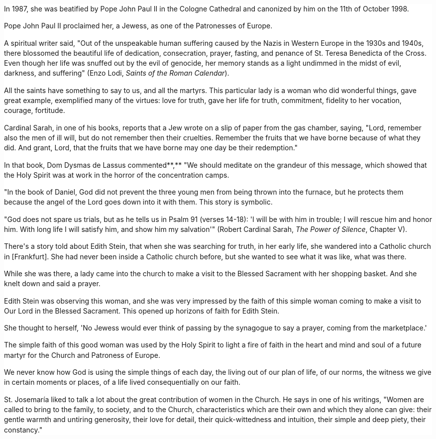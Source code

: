 In 1987, she was beatified by Pope John Paul II in the Cologne Cathedral and canonized by him on the 11th of October 1998.

Pope John Paul II proclaimed her, a Jewess, as one of the Patronesses of Europe.

A spiritual writer said, "Out of the unspeakable human suffering caused by the Nazis in Western Europe in the 1930s and 1940s, there blossomed the beautiful life of dedication, consecration, prayer, fasting, and penance of St. Teresa Benedicta of the Cross. Even though her life was snuffed out by the evil of genocide, her memory stands as a light undimmed in the midst of evil, darkness, and suffering" (Enzo Lodi, *Saints of the Roman Calendar*).

All the saints have something to say to us, and all the martyrs. This particular lady is a woman who did wonderful things, gave great example, exemplified many of the virtues: love for truth, gave her life for truth, commitment, fidelity to her vocation, courage, fortitude.

Cardinal Sarah, in one of his books, reports that a Jew wrote on a slip of paper from the gas chamber, saying, "Lord, remember also the men of ill will, but do not remember then their cruelties. Remember the fruits that we have borne because of what they did. And grant, Lord, that the fruits that we have borne may one day be their redemption."

In that book, Dom Dysmas de Lassus commented**,** "We should meditate on the grandeur of this message, which showed that the Holy Spirit was at work in the horror of the concentration camps.

"In the book of Daniel, God did not prevent the three young men from being thrown into the furnace, but he protects them because the angel of the Lord goes down into it with them. This story is symbolic.

"God does not spare us trials, but as he tells us in Psalm 91 (verses 14-18): 'I will be with him in trouble; I will rescue him and honor him. With long life I will satisfy him, and show him my salvation'" (Robert Cardinal Sarah, *The Power of Silence*, Chapter V).

There\'s a story told about Edith Stein, that when she was searching for truth, in her early life, she wandered into a Catholic church in \[Frankfurt\]. She had never been inside a Catholic church before, but she wanted to see what it was like, what was there.

While she was there, a lady came into the church to make a visit to the Blessed Sacrament with her shopping basket. And she knelt down and said a prayer.

Edith Stein was observing this woman, and she was very impressed by the faith of this simple woman coming to make a visit to Our Lord in the Blessed Sacrament. This opened up horizons of faith for Edith Stein.

She thought to herself, 'No Jewess would ever think of passing by the synagogue to say a prayer, coming from the marketplace.'

The simple faith of this good woman was used by the Holy Spirit to light a fire of faith in the heart and mind and soul of a future martyr for the Church and Patroness of Europe.

We never know how God is using the simple things of each day, the living out of our plan of life, of our norms, the witness we give in certain moments or places, of a life lived consequentially on our faith.

St. Josemaría liked to talk a lot about the great contribution of women in the Church. He says in one of his writings, "Women are called to bring to the family, to society, and to the Church, characteristics which are their own and which they alone can give: their gentle warmth and untiring generosity, their love for detail, their quick-wittedness and intuition, their simple and deep piety, their constancy."
